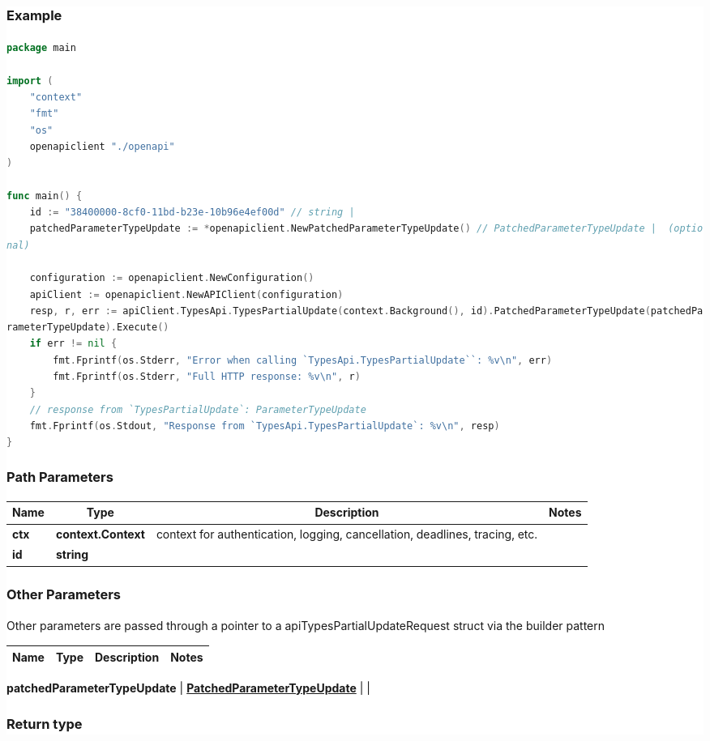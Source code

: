 

### Example

```go
package main

import (
    "context"
    "fmt"
    "os"
    openapiclient "./openapi"
)

func main() {
    id := "38400000-8cf0-11bd-b23e-10b96e4ef00d" // string | 
    patchedParameterTypeUpdate := *openapiclient.NewPatchedParameterTypeUpdate() // PatchedParameterTypeUpdate |  (optional)

    configuration := openapiclient.NewConfiguration()
    apiClient := openapiclient.NewAPIClient(configuration)
    resp, r, err := apiClient.TypesApi.TypesPartialUpdate(context.Background(), id).PatchedParameterTypeUpdate(patchedParameterTypeUpdate).Execute()
    if err != nil {
        fmt.Fprintf(os.Stderr, "Error when calling `TypesApi.TypesPartialUpdate``: %v\n", err)
        fmt.Fprintf(os.Stderr, "Full HTTP response: %v\n", r)
    }
    // response from `TypesPartialUpdate`: ParameterTypeUpdate
    fmt.Fprintf(os.Stdout, "Response from `TypesApi.TypesPartialUpdate`: %v\n", resp)
}
```

### Path Parameters


Name | Type | Description  | Notes
------------- | ------------- | ------------- | -------------
**ctx** | **context.Context** | context for authentication, logging, cancellation, deadlines, tracing, etc.
**id** | **string** |  | 

### Other Parameters

Other parameters are passed through a pointer to a apiTypesPartialUpdateRequest struct via the builder pattern


Name | Type | Description  | Notes
------------- | ------------- | ------------- | -------------

 **patchedParameterTypeUpdate** | [**PatchedParameterTypeUpdate**](PatchedParameterTypeUpdate.md) |  | 

### Return type
